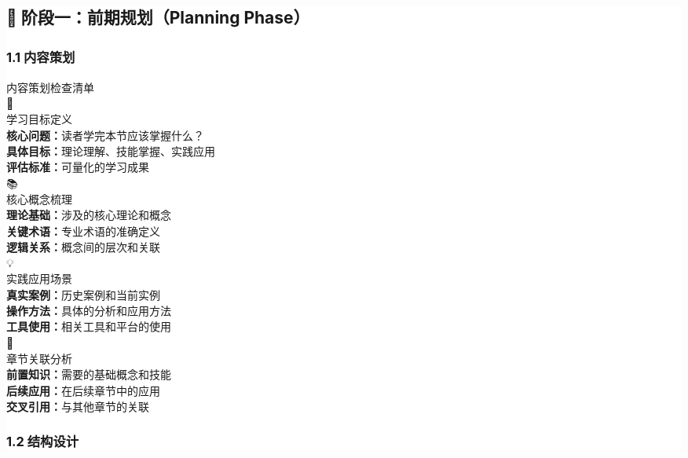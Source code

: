 ## 📝 阶段一：前期规划（Planning Phase）

### 1.1 内容策划

<div class="info-block">
  <div class="info-title">内容策划检查清单</div>
  <div class="info-content">
    <div class="component-grid">
      <div class="component-card">
        <div class="component-icon">🎯</div>
        <div class="component-name">学习目标定义</div>
        <div class="component-desc">
          <strong>核心问题：</strong>读者学完本节应该掌握什么？<br>
          <strong>具体目标：</strong>理论理解、技能掌握、实践应用<br>
          <strong>评估标准：</strong>可量化的学习成果
        </div>
      </div>
      <div class="component-card">
        <div class="component-icon">📚</div>
        <div class="component-name">核心概念梳理</div>
        <div class="component-desc">
          <strong>理论基础：</strong>涉及的核心理论和概念<br>
          <strong>关键术语：</strong>专业术语的准确定义<br>
          <strong>逻辑关系：</strong>概念间的层次和关联
        </div>
      </div>
      <div class="component-card">
        <div class="component-icon">💡</div>
        <div class="component-name">实践应用场景</div>
        <div class="component-desc">
          <strong>真实案例：</strong>历史案例和当前实例<br>
          <strong>操作方法：</strong>具体的分析和应用方法<br>
          <strong>工具使用：</strong>相关工具和平台的使用
        </div>
      </div>
      <div class="component-card">
        <div class="component-icon">🔗</div>
        <div class="component-name">章节关联分析</div>
        <div class="component-desc">
          <strong>前置知识：</strong>需要的基础概念和技能<br>
          <strong>后续应用：</strong>在后续章节中的应用<br>
          <strong>交叉引用：</strong>与其他章节的关联
        </div>
      </div>
    </div>
  </div>
</div>

### 1.2 结构设计
